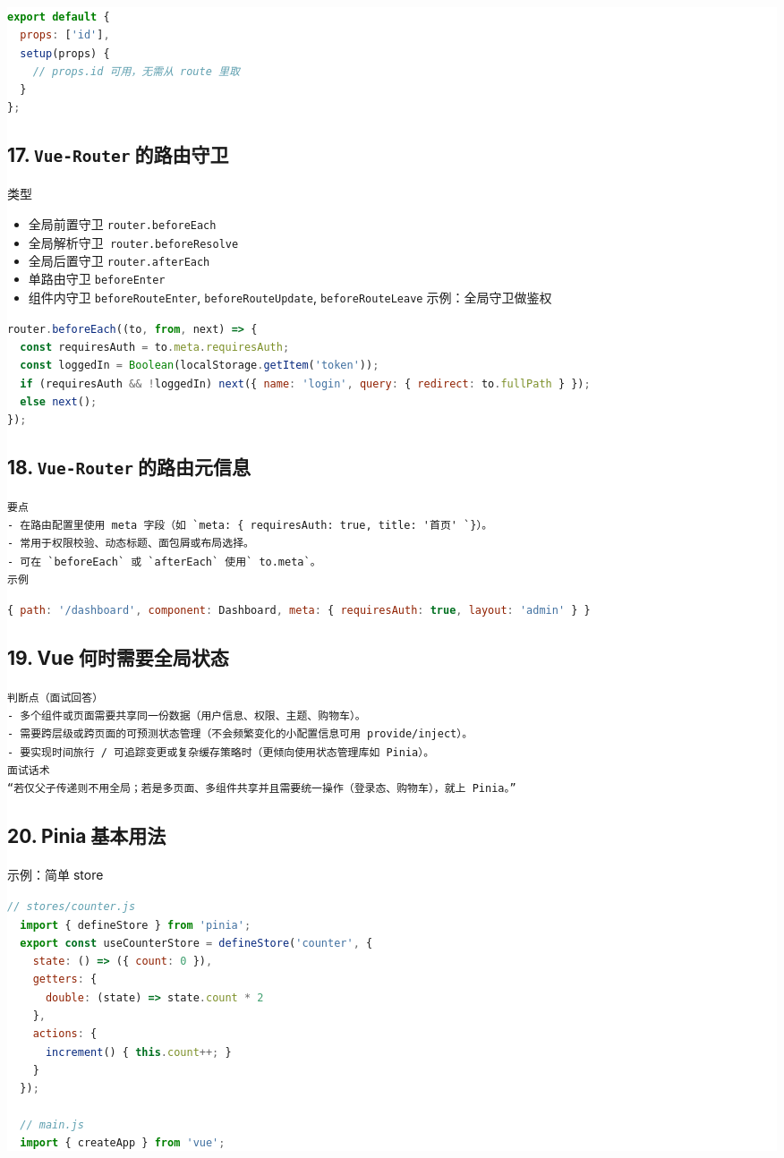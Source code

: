 ```js
export default {
  props: ['id'],
  setup(props) {
    // props.id 可用，无需从 route 里取
  }
};
```
   

## 17. `Vue-Router` 的路由守卫
类型
- 全局前置守卫 `router.beforeEach`
- 全局解析守卫` router.beforeResolve`
- 全局后置守卫 `router.afterEach`
- 单路由守卫 `beforeEnter`
- 组件内守卫 `beforeRouteEnter`, `beforeRouteUpdate`, `beforeRouteLeave`
示例：全局守卫做鉴权
```js
router.beforeEach((to, from, next) => {
  const requiresAuth = to.meta.requiresAuth;
  const loggedIn = Boolean(localStorage.getItem('token'));
  if (requiresAuth && !loggedIn) next({ name: 'login', query: { redirect: to.fullPath } });
  else next();
});
```

## 18. `Vue-Router` 的路由元信息
    要点
    - 在路由配置里使用 meta 字段（如 `meta: { requiresAuth: true, title: '首页' `}）。
    - 常用于权限校验、动态标题、面包屑或布局选择。
    - 可在 `beforeEach` 或 `afterEach` 使用` to.meta`。
    示例
```js
{ path: '/dashboard', component: Dashboard, meta: { requiresAuth: true, layout: 'admin' } }
```


## 19. Vue 何时需要全局状态
    判断点（面试回答）
    - 多个组件或页面需要共享同一份数据（用户信息、权限、主题、购物车）。
    - 需要跨层级或跨页面的可预测状态管理（不会频繁变化的小配置信息可用 provide/inject）。
    - 要实现时间旅行 / 可追踪变更或复杂缓存策略时（更倾向使用状态管理库如 Pinia）。
    面试话术
    “若仅父子传递则不用全局；若是多页面、多组件共享并且需要统一操作（登录态、购物车），就上 Pinia。”

## 20. Pinia 基本用法
示例：简单 store
```js
// stores/counter.js
  import { defineStore } from 'pinia';
  export const useCounterStore = defineStore('counter', {
    state: () => ({ count: 0 }),
    getters: {
      double: (state) => state.count * 2
    },
    actions: {
      increment() { this.count++; }
    }
  });

  // main.js
  import { createApp } from 'vue';
```